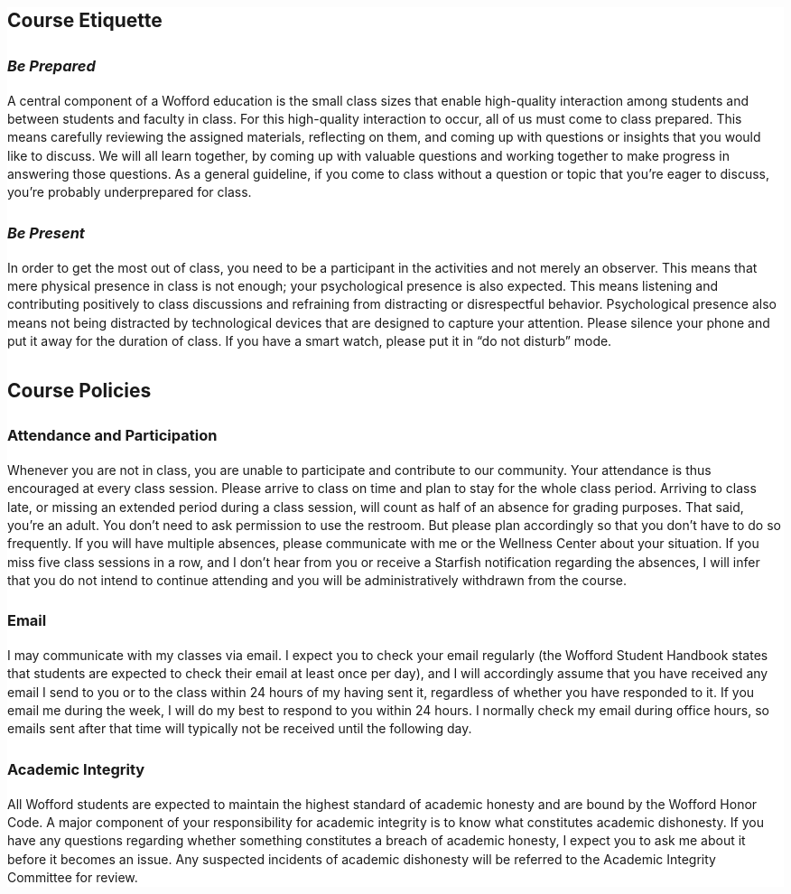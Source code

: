 ## Course Etiquette

### *Be Prepared*
A central component of a Wofford education is the small class sizes that enable high-quality interaction among students and between students and faculty in class. For this high-quality interaction to occur, all of us must come to class prepared. This means carefully reviewing the assigned materials, reflecting on them, and coming up with questions or insights that you would like to discuss. We will all learn together, by coming up with valuable questions and working together to make progress in answering those questions. As a general guideline, if you come to class without a question or topic that you’re eager to discuss, you’re probably underprepared for class.

### *Be Present*
In order to get the most out of class, you need to be a participant in the activities and not merely an observer. This means that mere physical presence in class is not enough; your psychological presence is also expected. This means listening and contributing positively to class discussions and refraining from distracting or disrespectful behavior. Psychological presence also means not being distracted by technological devices that are designed to capture your attention. Please silence your phone and put it away for the duration of class. If you have a smart watch, please put it in “do not disturb” mode.

## Course Policies

### Attendance and Participation
Whenever you are not in class, you are unable to participate and contribute to our community. Your attendance is thus encouraged at every class session.  Please arrive to class on time and plan to stay for the whole class period. Arriving to class late, or missing an extended period during a class session, will count as half of an absence for grading purposes. That said, you’re an adult. You don’t need to ask permission to use the restroom. But please plan accordingly so that you don’t have to do so frequently. If you will have multiple absences, please communicate with me or the Wellness Center about your situation.  If you miss five class sessions in a row, and I don’t hear from you or receive a Starfish notification regarding the absences, I will infer that you do not intend to continue attending and you will be administratively withdrawn from the course.

### Email
I may communicate with my classes via email. I expect you to check your email regularly (the Wofford Student Handbook states that students are expected to check their email at least once per day), and I will accordingly assume that you have received any email I send to you or to the class within 24 hours of my having sent it, regardless of whether you have responded to it. If you email me during the week, I will do my best to respond to you within 24 hours.  I normally check my email during office hours, so emails sent after that time will typically not be received until the following day.

### Academic Integrity
All Wofford students are expected to maintain the highest standard of academic honesty and are bound by the Wofford Honor Code. A major component of your responsibility for academic integrity is to know what constitutes academic dishonesty. If you have any questions regarding whether something constitutes a breach of academic honesty, I expect you to ask me about it before it becomes an issue. Any suspected incidents of academic dishonesty will be referred to the Academic Integrity Committee for review.
